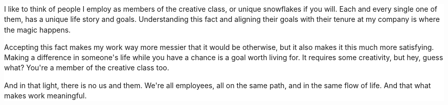 I like to think of people I employ as members of the creative class, or unique
snowflakes if you will. Each and every single one of them, has a unique life
story and goals. Understanding this fact and aligning their goals with their
tenure at my company is where the magic happens.

Accepting this fact makes my work way more messier that it would be otherwise,
but it also makes it this much more satisfying. Making a difference in someone's
life while you have a chance is a goal worth living for. It requires some
creativity, but hey, guess what? You're a member of the creative class too.

And in that light, there is no us and them. We're all employees, all on the same
path, and in the same flow of life. And that what makes work meaningful.
